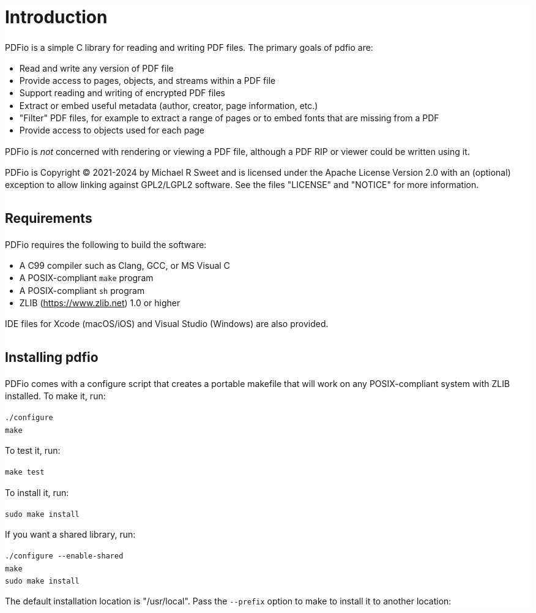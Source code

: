 Introduction
============

PDFio is a simple C library for reading and writing PDF files.  The primary
goals of pdfio are:

- Read and write any version of PDF file
- Provide access to pages, objects, and streams within a PDF file
- Support reading and writing of encrypted PDF files
- Extract or embed useful metadata (author, creator, page information, etc.)
- "Filter" PDF files, for example to extract a range of pages or to embed fonts
  that are missing from a PDF
- Provide access to objects used for each page

PDFio is *not* concerned with rendering or viewing a PDF file, although a PDF
RIP or viewer could be written using it.

PDFio is Copyright © 2021-2024 by Michael R Sweet and is licensed under the
Apache License Version 2.0 with an (optional) exception to allow linking against
GPL2/LGPL2 software.  See the files "LICENSE" and "NOTICE" for more information.


Requirements
------------

PDFio requires the following to build the software:

- A C99 compiler such as Clang, GCC, or MS Visual C
- A POSIX-compliant `make` program
- A POSIX-compliant `sh` program
- ZLIB (<https://www.zlib.net>) 1.0 or higher

IDE files for Xcode (macOS/iOS) and Visual Studio (Windows) are also provided.


Installing pdfio
----------------

PDFio comes with a configure script that creates a portable makefile that will
work on any POSIX-compliant system with ZLIB installed.  To make it, run:

    ./configure
    make

To test it, run:

    make test

To install it, run:

    sudo make install

If you want a shared library, run:

    ./configure --enable-shared
    make
    sudo make install

The default installation location is "/usr/local".  Pass the `--prefix` option
to make to install it to another location:
